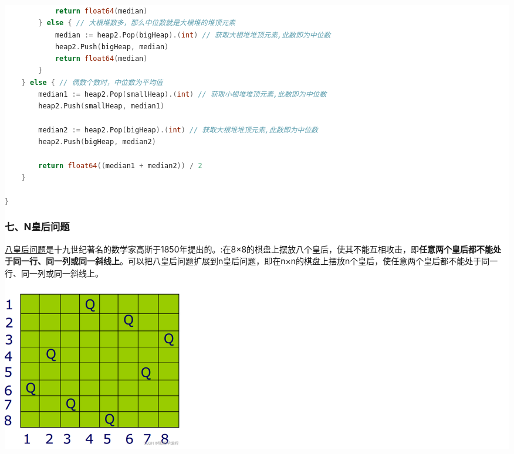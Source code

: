```go
			return float64(median)
		} else { // 大根堆数多，那么中位数就是大根堆的堆顶元素
			median := heap2.Pop(bigHeap).(int) // 获取大根堆堆顶元素,此数即为中位数
			heap2.Push(bigHeap, median)
			return float64(median)
		}
	} else { // 偶数个数时，中位数为平均值
		median1 := heap2.Pop(smallHeap).(int) // 获取小根堆堆顶元素,此数即为中位数
		heap2.Push(smallHeap, median1)

		median2 := heap2.Pop(bigHeap).(int) // 获取大根堆堆顶元素,此数即为中位数
		heap2.Push(bigHeap, median2)

		return float64((median1 + median2)) / 2
	}

}
```



### 七、N皇后问题 

[八皇后问题](https://so.csdn.net/so/search?q=八皇后问题&spm=1001.2101.3001.7020)是十九世纪著名的数学家高斯于1850年提出的。:在8×8的棋盘上摆放八个皇后，使其不能互相攻击，即**任意两个皇后都不能处于同一行、同一列或同一斜线上**。可以把八皇后问题扩展到n皇后问题，即在n×n的棋盘上摆放n个皇后，使任意两个皇后都不能处于同一行、同一列或同一斜线上。 

<img src="15.贪心算法.assets/image-20230411202107369.png" alt="image-20230411202107369" style="zoom:50%;" />
